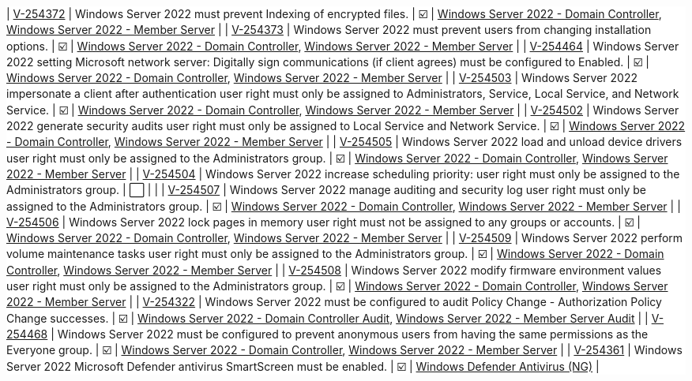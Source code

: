 | [V-254372](https://www.stigviewer.com/stig/microsoft_windows_server_2022/2022-08-25/finding/V-254372) | Windows Server 2022 must prevent Indexing of encrypted files. | :ballot_box_with_check: | [Windows Server 2022 - Domain Controller](<../GP Reports/Windows Server 2022 - Domain Controller.htm>), [Windows Server 2022 - Member Server](<../GP Reports/Windows Server 2022 - Member Server.htm>) |
| [V-254373](https://www.stigviewer.com/stig/microsoft_windows_server_2022/2022-08-25/finding/V-254373) | Windows Server 2022 must prevent users from changing installation options. | :ballot_box_with_check: | [Windows Server 2022 - Domain Controller](<../GP Reports/Windows Server 2022 - Domain Controller.htm>), [Windows Server 2022 - Member Server](<../GP Reports/Windows Server 2022 - Member Server.htm>) |
| [V-254464](https://www.stigviewer.com/stig/microsoft_windows_server_2022/2022-08-25/finding/V-254464) | Windows Server 2022 setting Microsoft network server: Digitally sign communications (if client agrees) must be configured to Enabled. | :ballot_box_with_check: | [Windows Server 2022 - Domain Controller](<../GP Reports/Windows Server 2022 - Domain Controller.htm>), [Windows Server 2022 - Member Server](<../GP Reports/Windows Server 2022 - Member Server.htm>) |
| [V-254503](https://www.stigviewer.com/stig/microsoft_windows_server_2022/2022-08-25/finding/V-254503) | Windows Server 2022 impersonate a client after authentication user right must only be assigned to Administrators, Service, Local Service, and Network Service. | :ballot_box_with_check: | [Windows Server 2022 - Domain Controller](<../GP Reports/Windows Server 2022 - Domain Controller.htm>), [Windows Server 2022 - Member Server](<../GP Reports/Windows Server 2022 - Member Server.htm>) |
| [V-254502](https://www.stigviewer.com/stig/microsoft_windows_server_2022/2022-08-25/finding/V-254502) | Windows Server 2022 generate security audits user right must only be assigned to Local Service and Network Service. | :ballot_box_with_check: | [Windows Server 2022 - Domain Controller](<../GP Reports/Windows Server 2022 - Domain Controller.htm>), [Windows Server 2022 - Member Server](<../GP Reports/Windows Server 2022 - Member Server.htm>) |
| [V-254505](https://www.stigviewer.com/stig/microsoft_windows_server_2022/2022-08-25/finding/V-254505) | Windows Server 2022 load and unload device drivers user right must only be assigned to the Administrators group. | :ballot_box_with_check: | [Windows Server 2022 - Domain Controller](<../GP Reports/Windows Server 2022 - Domain Controller.htm>), [Windows Server 2022 - Member Server](<../GP Reports/Windows Server 2022 - Member Server.htm>) |
| [V-254504](https://www.stigviewer.com/stig/microsoft_windows_server_2022/2022-08-25/finding/V-254504) | Windows Server 2022 increase scheduling priority: user right must only be assigned to the Administrators group. | :white_large_square: |  |
| [V-254507](https://www.stigviewer.com/stig/microsoft_windows_server_2022/2022-08-25/finding/V-254507) | Windows Server 2022 manage auditing and security log user right must only be assigned to the Administrators group. | :ballot_box_with_check: | [Windows Server 2022 - Domain Controller](<../GP Reports/Windows Server 2022 - Domain Controller.htm>), [Windows Server 2022 - Member Server](<../GP Reports/Windows Server 2022 - Member Server.htm>) |
| [V-254506](https://www.stigviewer.com/stig/microsoft_windows_server_2022/2022-08-25/finding/V-254506) | Windows Server 2022 lock pages in memory user right must not be assigned to any groups or accounts. | :ballot_box_with_check: | [Windows Server 2022 - Domain Controller](<../GP Reports/Windows Server 2022 - Domain Controller.htm>), [Windows Server 2022 - Member Server](<../GP Reports/Windows Server 2022 - Member Server.htm>) |
| [V-254509](https://www.stigviewer.com/stig/microsoft_windows_server_2022/2022-08-25/finding/V-254509) | Windows Server 2022 perform volume maintenance tasks user right must only be assigned to the Administrators group. | :ballot_box_with_check: | [Windows Server 2022 - Domain Controller](<../GP Reports/Windows Server 2022 - Domain Controller.htm>), [Windows Server 2022 - Member Server](<../GP Reports/Windows Server 2022 - Member Server.htm>) |
| [V-254508](https://www.stigviewer.com/stig/microsoft_windows_server_2022/2022-08-25/finding/V-254508) | Windows Server 2022 modify firmware environment values user right must only be assigned to the Administrators group. | :ballot_box_with_check: | [Windows Server 2022 - Domain Controller](<../GP Reports/Windows Server 2022 - Domain Controller.htm>), [Windows Server 2022 - Member Server](<../GP Reports/Windows Server 2022 - Member Server.htm>) |
| [V-254322](https://www.stigviewer.com/stig/microsoft_windows_server_2022/2022-08-25/finding/V-254322) | Windows Server 2022 must be configured to audit Policy Change - Authorization Policy Change successes. | :ballot_box_with_check: | [Windows Server 2022 - Domain Controller Audit](<../GP Reports/Windows Server 2022 - Domain Controller Audit.htm>), [Windows Server 2022 - Member Server Audit](<../GP Reports/Windows Server 2022 - Member Server Audit.htm>) |
| [V-254468](https://www.stigviewer.com/stig/microsoft_windows_server_2022/2022-08-25/finding/V-254468) | Windows Server 2022 must be configured to prevent anonymous users from having the same permissions as the Everyone group. | :ballot_box_with_check: | [Windows Server 2022 - Domain Controller](<../GP Reports/Windows Server 2022 - Domain Controller.htm>), [Windows Server 2022 - Member Server](<../GP Reports/Windows Server 2022 - Member Server.htm>) |
| [V-254361](https://www.stigviewer.com/stig/microsoft_windows_server_2022/2022-08-25/finding/V-254361) | Windows Server 2022 Microsoft Defender antivirus SmartScreen must be enabled. | :ballot_box_with_check: | [Windows Defender Antivirus (NG)](<../GP Reports/Windows Defender Antivirus (NG).htm>) |
